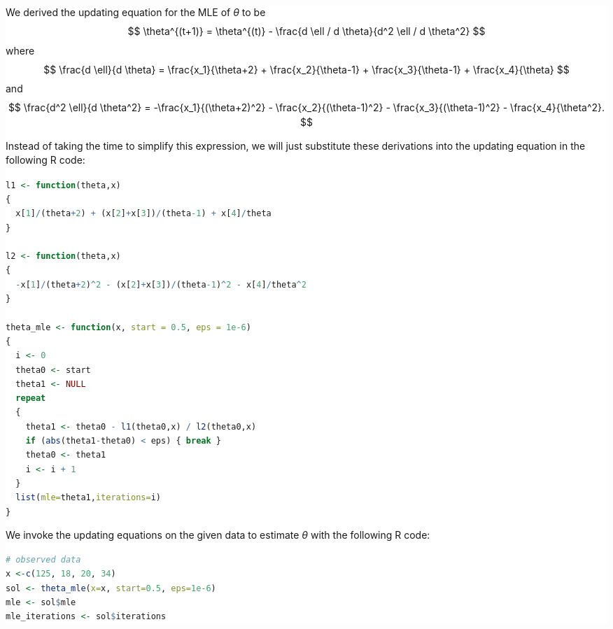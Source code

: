 We derived the updating equation for the MLE of $\theta$
to be
$$
  \theta^{(t+1)} = \theta^{(t)} - \frac{d \ell / d \theta}{d^2 \ell / d \theta^2}
$$
where 
$$
  \frac{d \ell}{d \theta} = \frac{x_1}{\theta+2} + \frac{x_2}{\theta-1} + \frac{x_3}{\theta-1} + \frac{x_4}{\theta}
$$
and
$$
  \frac{d^2 \ell}{d \theta^2} = -\frac{x_1}{(\theta+2)^2} - \frac{x_2}{(\theta-1)^2} - \frac{x_3}{(\theta-1)^2} - \frac{x_4}{\theta^2}.
$$

Instead of taking the time to simplify this expression, we will just substitute these derivations into the updating equation in the following R code:

``` r
l1 <- function(theta,x)
{
  x[1]/(theta+2) + (x[2]+x[3])/(theta-1) + x[4]/theta
}

l2 <- function(theta,x)
{
  -x[1]/(theta+2)^2 - (x[2]+x[3])/(theta-1)^2 - x[4]/theta^2
}

theta_mle <- function(x, start = 0.5, eps = 1e-6)
{
  i <- 0
  theta0 <- start
  theta1 <- NULL
  repeat
  {
    theta1 <- theta0 - l1(theta0,x) / l2(theta0,x)
    if (abs(theta1-theta0) < eps) { break }
    theta0 <- theta1
    i <- i + 1
  }
  list(mle=theta1,iterations=i)
}
```

We invoke the updating equations on the given data to estimate $\theta$ with the following R code:

``` r
# observed data
x <-c(125, 18, 20, 34)
sol <- theta_mle(x=x, start=0.5, eps=1e-6)
mle <- sol$mle
mle_iterations <- sol$iterations
```
